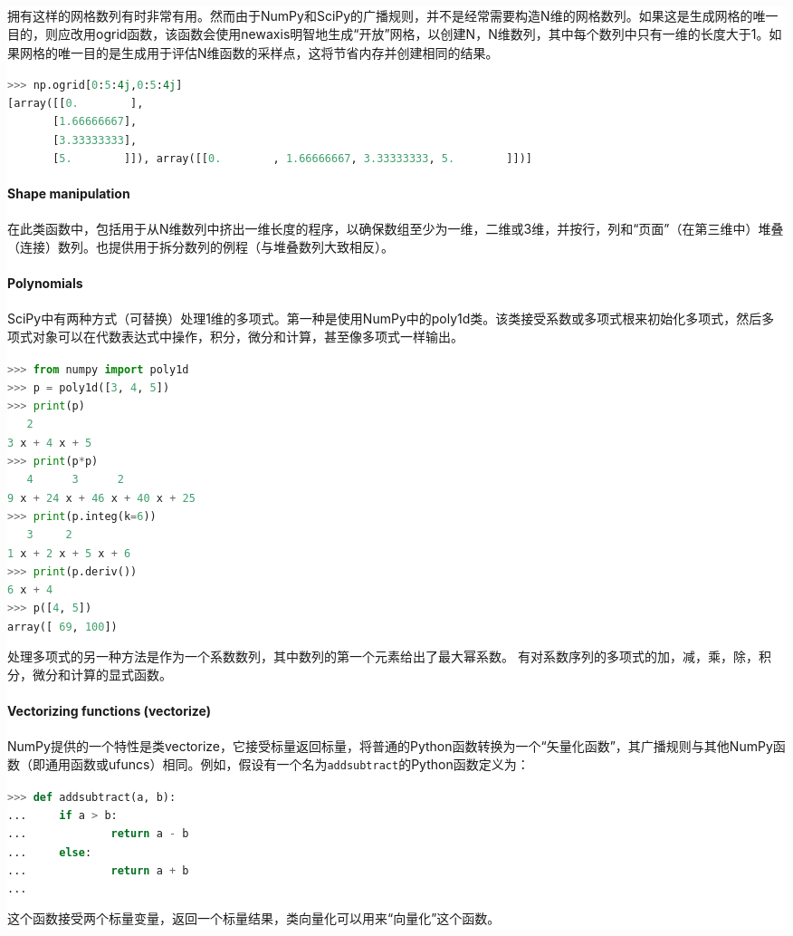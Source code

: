 拥有这样的网格数列有时非常有用。然而由于NumPy和SciPy的广播规则，并不是经常需要构造N维的网格数列。如果这是生成网格的唯一目的，则应改用ogrid函数，该函数会使用newaxis明智地生成“开放”网格，以创建N，N维数列，其中每个数列中只有一维的长度大于1。如果网格的唯一目的是生成用于评估N维函数的采样点，这将节省内存并创建相同的结果。

```python
>>> np.ogrid[0:5:4j,0:5:4j]
[array([[0.        ],
       [1.66666667],
       [3.33333333],
       [5.        ]]), array([[0.        , 1.66666667, 3.33333333, 5.        ]])]
```

#### Shape manipulation

在此类函数中，包括用于从N维数列中挤出一维长度的程序，以确保数组至少为一维，二维或3维，并按行，列和“页面”（在第三维中）堆叠（连接）数列。也提供用于拆分数列的例程（与堆叠数列大致相反）。

#### Polynomials

SciPy中有两种方式（可替换）处理1维的多项式。第一种是使用NumPy中的poly1d类。该类接受系数或多项式根来初始化多项式，然后多项式对象可以在代数表达式中操作，积分，微分和计算，甚至像多项式一样输出。

```python
>>> from numpy import poly1d
>>> p = poly1d([3, 4, 5])
>>> print(p)
   2
3 x + 4 x + 5
>>> print(p*p)
   4      3      2
9 x + 24 x + 46 x + 40 x + 25
>>> print(p.integ(k=6))
   3     2
1 x + 2 x + 5 x + 6
>>> print(p.deriv())
6 x + 4
>>> p([4, 5])
array([ 69, 100])
```

处理多项式的另一种方法是作为一个系数数列，其中数列的第一个元素给出了最大幂系数。 有对系数序列的多项式的加，减，乘，除，积分，微分和计算的显式函数。

#### Vectorizing functions \(vectorize\)

NumPy提供的一个特性是类vectorize，它接受标量返回标量，将普通的Python函数转换为一个“矢量化函数”，其广播规则与其他NumPy函数（即通用函数或ufuncs）相同。例如，假设有一个名为`addsubtract`的Python函数定义为：

```python
>>> def addsubtract(a, b):
...     if a > b:
...             return a - b
...     else:
...             return a + b
...
```

这个函数接受两个标量变量，返回一个标量结果，类向量化可以用来“向量化”这个函数。
